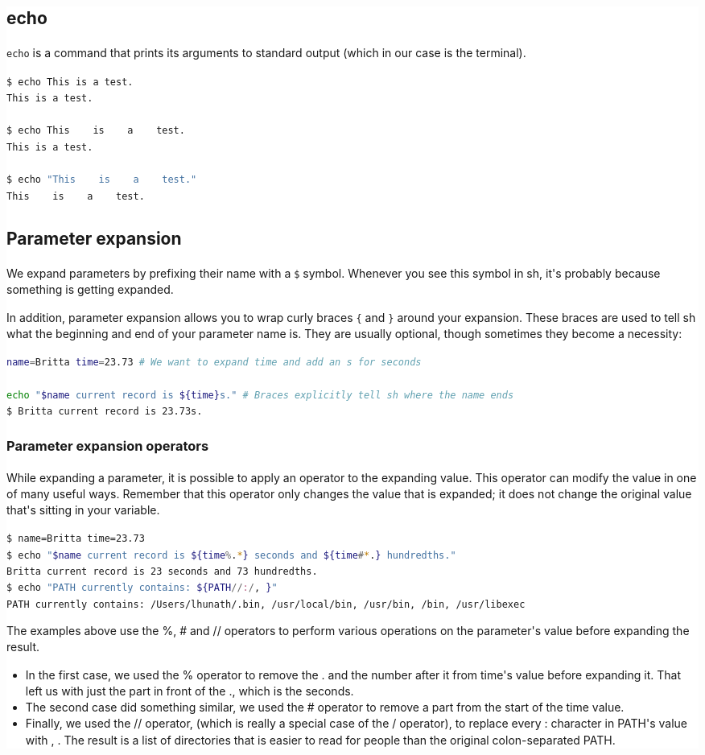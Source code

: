 ## echo

`echo` is a command that prints its arguments to standard output (which in our case is the terminal).

```sh
$ echo This is a test.
This is a test.

$ echo This    is    a    test.
This is a test.

$ echo "This    is    a    test."
This    is    a    test.
```

## Parameter expansion

We expand parameters by prefixing their name with a `$` symbol. Whenever you see this symbol in sh, it's probably because something is getting expanded.

In addition, parameter expansion allows you to wrap curly braces `{` and `}` around your expansion. These braces are used to tell sh what the beginning and end of your parameter name is. They are usually optional, though sometimes they become a necessity:

```sh
name=Britta time=23.73 # We want to expand time and add an s for seconds

echo "$name current record is ${time}s." # Braces explicitly tell sh where the name ends
$ Britta current record is 23.73s.
```

### Parameter expansion operators

While expanding a parameter, it is possible to apply an operator to the expanding value. This operator can modify the value in one of many useful ways. Remember that this operator only changes the value that is expanded; it does not change the original value that's sitting in your variable.

```sh
$ name=Britta time=23.73
$ echo "$name current record is ${time%.*} seconds and ${time#*.} hundredths."
Britta current record is 23 seconds and 73 hundredths.
$ echo "PATH currently contains: ${PATH//:/, }"
PATH currently contains: /Users/lhunath/.bin, /usr/local/bin, /usr/bin, /bin, /usr/libexec
```

The examples above use the %, # and // operators to perform various operations on the parameter's value before expanding the result.

- In the first case, we used the % operator to remove the . and the number after it from time's value before expanding it. That left us with just the part in front of the ., which is the seconds.
- The second case did something similar, we used the # operator to remove a part from the start of the time value.
- Finally, we used the // operator, (which is really a special case of the / operator), to replace every : character in PATH's value with , . The result is a list of directories that is easier to read for people than the original colon-separated PATH.
